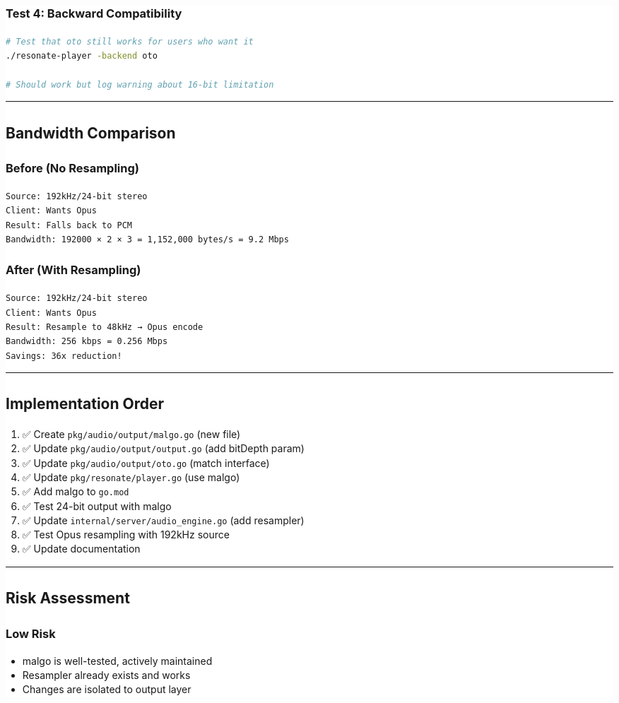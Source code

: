 ### Test 4: Backward Compatibility
```bash
# Test that oto still works for users who want it
./resonate-player -backend oto

# Should work but log warning about 16-bit limitation
```

---

## Bandwidth Comparison

### Before (No Resampling)
```
Source: 192kHz/24-bit stereo
Client: Wants Opus
Result: Falls back to PCM
Bandwidth: 192000 × 2 × 3 = 1,152,000 bytes/s = 9.2 Mbps
```

### After (With Resampling)
```
Source: 192kHz/24-bit stereo
Client: Wants Opus
Result: Resample to 48kHz → Opus encode
Bandwidth: 256 kbps = 0.256 Mbps
Savings: 36x reduction!
```

---

## Implementation Order

1. ✅ Create `pkg/audio/output/malgo.go` (new file)
2. ✅ Update `pkg/audio/output/output.go` (add bitDepth param)
3. ✅ Update `pkg/audio/output/oto.go` (match interface)
4. ✅ Update `pkg/resonate/player.go` (use malgo)
5. ✅ Add malgo to `go.mod`
6. ✅ Test 24-bit output with malgo
7. ✅ Update `internal/server/audio_engine.go` (add resampler)
8. ✅ Test Opus resampling with 192kHz source
9. ✅ Update documentation

---

## Risk Assessment

### Low Risk
- malgo is well-tested, actively maintained
- Resampler already exists and works
- Changes are isolated to output layer
